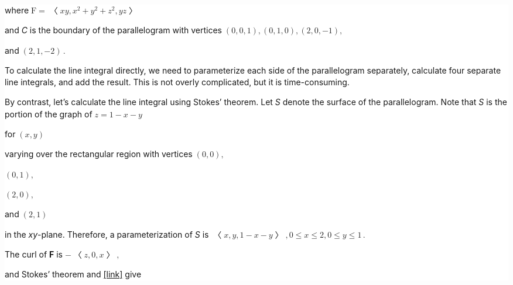  where <math xmlns="http://www.w3.org/1998/Math/MathML"><mrow><mstyle mathvariant="bold" mathsize="normal"><mtext>F</mtext></mstyle><mo>=</mo><mrow><mo>〈</mo><mrow><mi>x</mi><mi>y</mi><mo>,</mo><msup><mi>x</mi><mn>2</mn></msup><mo>+</mo><msup><mi>y</mi><mn>2</mn></msup><mo>+</mo><msup><mi>z</mi><mn>2</mn></msup><mo>,</mo><mi>y</mi><mi>z</mi></mrow><mo>〉</mo></mrow></mrow></math>

 and *C* is the boundary of the parallelogram with vertices <math xmlns="http://www.w3.org/1998/Math/MathML"><mrow><mrow><mo>(</mo><mrow><mn>0</mn><mo>,</mo><mn>0</mn><mo>,</mo><mn>1</mn></mrow><mo>)</mo></mrow><mo>,</mo><mrow><mo>(</mo><mrow><mn>0</mn><mo>,</mo><mn>1</mn><mo>,</mo><mn>0</mn></mrow><mo>)</mo></mrow><mo>,</mo><mrow><mo>(</mo><mrow><mn>2</mn><mo>,</mo><mn>0</mn><mo>,</mo><mn>−1</mn></mrow><mo>)</mo></mrow><mo>,</mo></mrow></math>

 and <math xmlns="http://www.w3.org/1998/Math/MathML"><mrow><mrow><mo>(</mo><mrow><mn>2</mn><mo>,</mo><mn>1</mn><mo>,</mo><mn>−2</mn></mrow><mo>)</mo></mrow><mo>.</mo></mrow></math>

</div>
<div data-type="solution" class="solution" markdown="1">
To calculate the line integral directly, we need to parameterize each side of the parallelogram separately, calculate four separate line integrals, and add the result. This is not overly complicated, but it is time-consuming.

By contrast, let’s calculate the line integral using Stokes’ theorem. Let *S* denote the surface of the parallelogram. Note that *S* is the portion of the graph of <math xmlns="http://www.w3.org/1998/Math/MathML"><mrow><mi>z</mi><mo>=</mo><mn>1</mn><mo>−</mo><mi>x</mi><mo>−</mo><mi>y</mi></mrow></math>

 for <math xmlns="http://www.w3.org/1998/Math/MathML"><mrow><mrow><mo>(</mo><mrow><mi>x</mi><mo>,</mo><mi>y</mi></mrow><mo>)</mo></mrow></mrow></math>

 varying over the rectangular region with vertices <math xmlns="http://www.w3.org/1998/Math/MathML"><mrow><mrow><mo>(</mo><mrow><mn>0</mn><mo>,</mo><mn>0</mn></mrow><mo>)</mo></mrow><mo>,</mo></mrow></math>

 <math xmlns="http://www.w3.org/1998/Math/MathML"><mrow><mrow><mo>(</mo><mrow><mn>0</mn><mo>,</mo><mn>1</mn></mrow><mo>)</mo></mrow><mo>,</mo></mrow></math>

 <math xmlns="http://www.w3.org/1998/Math/MathML"><mrow><mrow><mo>(</mo><mrow><mn>2</mn><mo>,</mo><mn>0</mn></mrow><mo>)</mo></mrow><mo>,</mo></mrow></math>

 and <math xmlns="http://www.w3.org/1998/Math/MathML"><mrow><mrow><mo>(</mo><mrow><mn>2</mn><mo>,</mo><mn>1</mn></mrow><mo>)</mo></mrow></mrow></math>

 in the *xy*-plane. Therefore, a parameterization of *S* is <math xmlns="http://www.w3.org/1998/Math/MathML"><mrow><mrow><mo>〈</mo><mrow><mi>x</mi><mo>,</mo><mi>y</mi><mo>,</mo><mn>1</mn><mo>−</mo><mi>x</mi><mo>−</mo><mi>y</mi></mrow><mo>〉</mo></mrow><mo>,</mo><mn>0</mn><mo>≤</mo><mi>x</mi><mo>≤</mo><mn>2</mn><mo>,</mo><mn>0</mn><mo>≤</mo><mi>y</mi><mo>≤</mo><mn>1</mn><mo>.</mo></mrow></math>

 The curl of **F** is <math xmlns="http://www.w3.org/1998/Math/MathML"><mrow><mtext>−</mtext><mrow><mo>〈</mo><mrow><mi>z</mi><mo>,</mo><mn>0</mn><mo>,</mo><mi>x</mi></mrow><mo>〉</mo></mrow><mo>,</mo></mrow></math>

 and Stokes’ theorem and [[link]](/m54004#fs-id1167793757749) give

<div data-type="equation" class="equation unnumbered" data-label="">